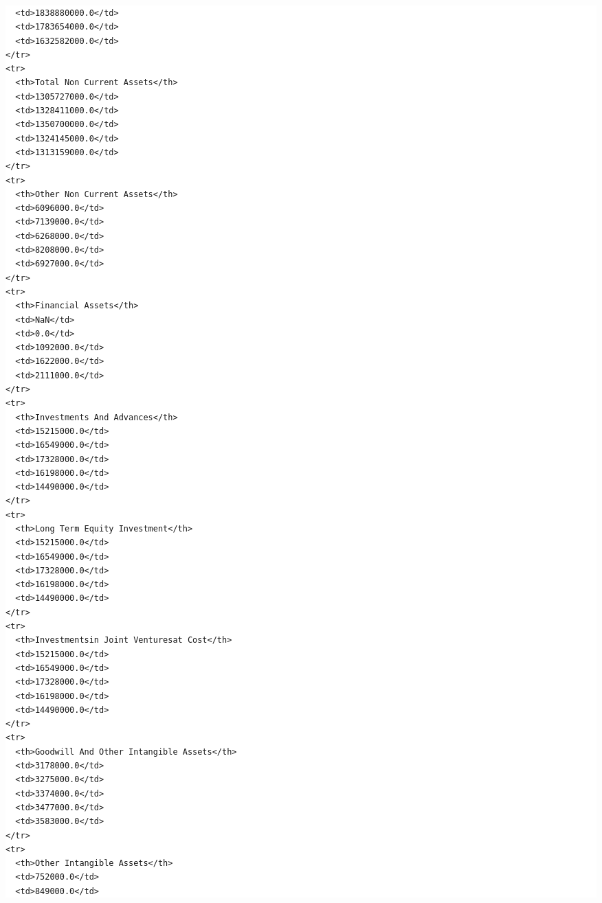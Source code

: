       <td>1838880000.0</td>
      <td>1783654000.0</td>
      <td>1632582000.0</td>
    </tr>
    <tr>
      <th>Total Non Current Assets</th>
      <td>1305727000.0</td>
      <td>1328411000.0</td>
      <td>1350700000.0</td>
      <td>1324145000.0</td>
      <td>1313159000.0</td>
    </tr>
    <tr>
      <th>Other Non Current Assets</th>
      <td>6096000.0</td>
      <td>7139000.0</td>
      <td>6268000.0</td>
      <td>8208000.0</td>
      <td>6927000.0</td>
    </tr>
    <tr>
      <th>Financial Assets</th>
      <td>NaN</td>
      <td>0.0</td>
      <td>1092000.0</td>
      <td>1622000.0</td>
      <td>2111000.0</td>
    </tr>
    <tr>
      <th>Investments And Advances</th>
      <td>15215000.0</td>
      <td>16549000.0</td>
      <td>17328000.0</td>
      <td>16198000.0</td>
      <td>14490000.0</td>
    </tr>
    <tr>
      <th>Long Term Equity Investment</th>
      <td>15215000.0</td>
      <td>16549000.0</td>
      <td>17328000.0</td>
      <td>16198000.0</td>
      <td>14490000.0</td>
    </tr>
    <tr>
      <th>Investmentsin Joint Venturesat Cost</th>
      <td>15215000.0</td>
      <td>16549000.0</td>
      <td>17328000.0</td>
      <td>16198000.0</td>
      <td>14490000.0</td>
    </tr>
    <tr>
      <th>Goodwill And Other Intangible Assets</th>
      <td>3178000.0</td>
      <td>3275000.0</td>
      <td>3374000.0</td>
      <td>3477000.0</td>
      <td>3583000.0</td>
    </tr>
    <tr>
      <th>Other Intangible Assets</th>
      <td>752000.0</td>
      <td>849000.0</td>